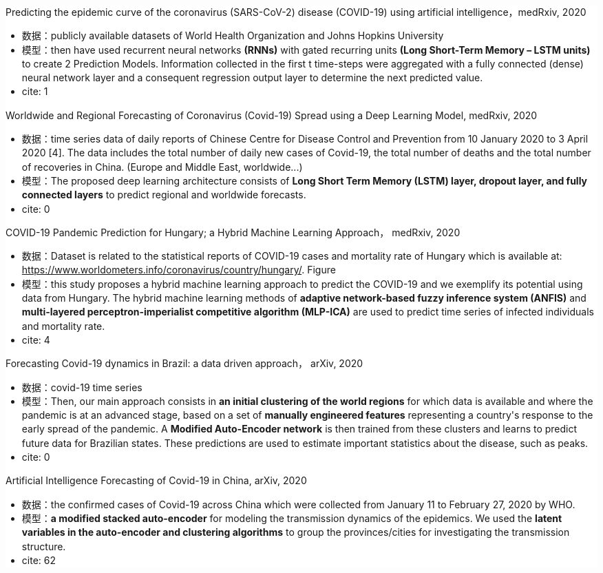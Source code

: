 
Predicting the epidemic curve of the coronavirus (SARS-CoV-2) disease (COVID-19) using artificial intelligence，medRxiv, 2020
+ 数据：publicly available datasets of World Health Organization and Johns Hopkins University
+ 模型：then have used recurrent neural networks **(RNNs)** with gated recurring units **(Long Short-Term Memory – LSTM units)** to create 2 Prediction Models. Information collected in the first t time-steps were aggregated with a fully connected (dense) neural network layer and a consequent regression output layer to determine the next predicted value.
+ cite: 1


Worldwide and Regional Forecasting of Coronavirus (Covid-19) Spread using a Deep Learning Model, medRxiv, 2020
+ 数据：time series data of daily reports of Chinese Centre for Disease Control and Prevention from 10 January 2020 to 3 April 2020 [4]. The data includes the total number of daily new cases of Covid-19, the total number of deaths and the total number of recoveries in China. (Europe and Middle East, worldwide...)
+ 模型：The proposed deep learning architecture consists of **Long Short Term Memory (LSTM) layer, dropout layer, and fully connected layers** to predict regional and worldwide forecasts. 
+ cite: 0


COVID-19 Pandemic Prediction for Hungary; a Hybrid Machine Learning Approach， medRxiv, 2020
+ 数据：Dataset is related to the statistical reports of COVID-19 cases and mortality rate of Hungary which is available at: https://www.worldometers.info/coronavirus/country/hungary/. Figure
+ 模型：this study proposes a hybrid machine learning approach to predict the COVID-19 and we exemplify its potential using data from Hungary. The hybrid machine learning methods of **adaptive network-based fuzzy inference system (ANFIS)** and **multi-layered perceptron-imperialist competitive algorithm (MLP-ICA)** are used to predict time series of infected individuals and mortality rate.
+ cite: 4



Forecasting Covid-19 dynamics in Brazil: a data driven approach， arXiv, 2020
+ 数据：covid-19 time series
+ 模型：Then, our main approach consists in **an initial clustering of the world regions** for which data is available and where the pandemic is at an advanced stage, based on a set of **manually engineered features** representing a country's response to the early spread of the pandemic. A **Modified Auto-Encoder network** is then trained from these clusters and learns to predict future data for Brazilian states. These predictions are used to estimate important statistics about the disease, such as peaks.
+ cite: 0



Artificial Intelligence Forecasting of Covid-19 in China, arXiv, 2020
+ 数据：the confirmed cases of Covid-19 across China which were collected from January 11 to February 27, 2020 by WHO.
+ 模型：**a modified stacked auto-encoder** for modeling the transmission dynamics of the epidemics. We used the **latent variables in the auto-encoder and clustering algorithms** to group the provinces/cities for investigating the transmission structure.
+ cite: 62







